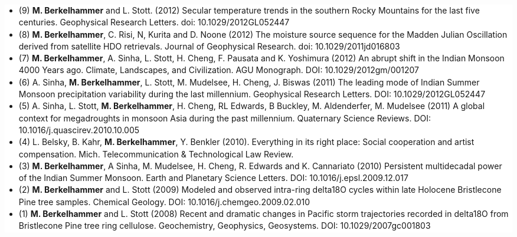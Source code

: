 * (9) **M. Berkelhammer** and L. Stott. (2012) Secular temperature trends in the southern Rocky Mountains  for the last five centuries. Geophysical Research Letters. doi: 10.1029/2012GL052447
* (8) **M. Berkelhammer**, C. Risi, N, Kurita and D. Noone (2012) The moisture source sequence for the Madden Julian Oscillation derived from satellite HDO retrievals. Journal of Geophysical Research. doi: 10.1029/2011jd016803
* (7) **M. Berkelhammer**, A. Sinha, L. Stott, H. Cheng, F. Pausata and K. Yoshimura (2012) An abrupt shift in the Indian Monsoon 4000 Years ago. Climate, Landscapes, and Civilization. AGU Monograph. DOI: 10.1029/2012gm/001207
* (6) A. Sinha, **M. Berkelhammer**, L. Stott, M. Mudelsee, H. Cheng, J. Biswas (2011) The leading mode of Indian Summer Monsoon precipitation variability during the last millennium. Geophysical Research Letters. DOI: 10.1029/2012GL052447
* (5) A. Sinha, L. Stott, **M. Berkelhammer**, H. Cheng, RL Edwards, B Buckley, M. Aldenderfer, M. Mudelsee (2011) A global context for megadroughts in monsoon Asia during the past millennium. Quaternary Science Reviews. DOI: 10.1016/j.quascirev.2010.10.005
* (4) L. Belsky, B. Kahr, **M. Berkelhammer**, Y. Benkler (2010). Everything in its right place: Social cooperation and artist compensation. Mich. Telecommunication & Technological Law Review.
* (3) **M. Berkelhammer**, A Sinha, M. Mudelsee, H. Cheng, R. Edwards and K. Cannariato (2010) Persistent multidecadal power of the Indian Summer Monsoon. Earth and Planetary Science Letters. DOI: 10.1016/j.epsl.2009.12.017
* (2) **M. Berkelhammer** and L. Stott (2009) Modeled and observed intra-ring delta18O cycles within late Holocene Bristlecone Pine tree samples. Chemical Geology. DOI: 10.1016/j.chemgeo.2009.02.010
* (1) **M. Berkelhammer** and L. Stott (2008) Recent and dramatic changes in Pacific storm trajectories recorded in delta18O from Bristlecone Pine tree ring cellulose. Geochemistry, Geophysics, Geosystems. DOI: 10.1029/2007gc001803
